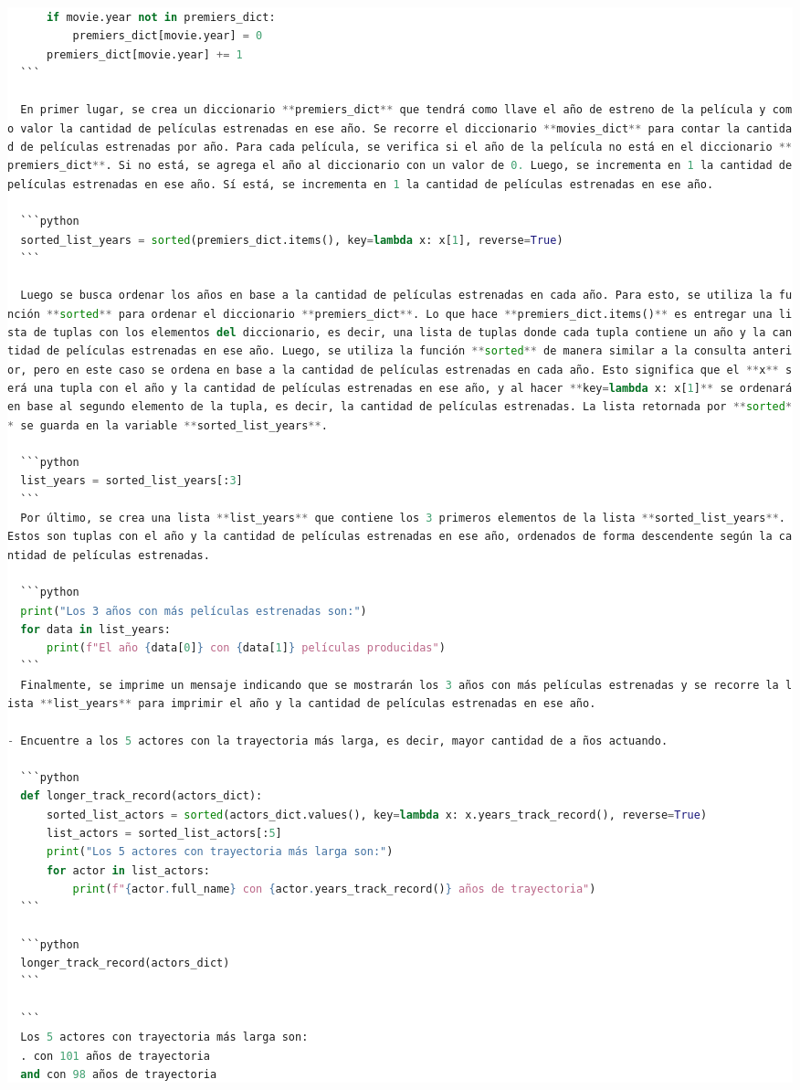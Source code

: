   ```python
        if movie.year not in premiers_dict:
            premiers_dict[movie.year] = 0
        premiers_dict[movie.year] += 1
    ```

    En primer lugar, se crea un diccionario **premiers_dict** que tendrá como llave el año de estreno de la película y como valor la cantidad de películas estrenadas en ese año. Se recorre el diccionario **movies_dict** para contar la cantidad de películas estrenadas por año. Para cada película, se verifica si el año de la película no está en el diccionario **premiers_dict**. Si no está, se agrega el año al diccionario con un valor de 0. Luego, se incrementa en 1 la cantidad de películas estrenadas en ese año. Sí está, se incrementa en 1 la cantidad de películas estrenadas en ese año.

    ```python
    sorted_list_years = sorted(premiers_dict.items(), key=lambda x: x[1], reverse=True)
    ```

    Luego se busca ordenar los años en base a la cantidad de películas estrenadas en cada año. Para esto, se utiliza la función **sorted** para ordenar el diccionario **premiers_dict**. Lo que hace **premiers_dict.items()** es entregar una lista de tuplas con los elementos del diccionario, es decir, una lista de tuplas donde cada tupla contiene un año y la cantidad de películas estrenadas en ese año. Luego, se utiliza la función **sorted** de manera similar a la consulta anterior, pero en este caso se ordena en base a la cantidad de películas estrenadas en cada año. Esto significa que el **x** será una tupla con el año y la cantidad de películas estrenadas en ese año, y al hacer **key=lambda x: x[1]** se ordenará en base al segundo elemento de la tupla, es decir, la cantidad de películas estrenadas. La lista retornada por **sorted** se guarda en la variable **sorted_list_years**.

    ```python
    list_years = sorted_list_years[:3]
    ```
    Por último, se crea una lista **list_years** que contiene los 3 primeros elementos de la lista **sorted_list_years**. Estos son tuplas con el año y la cantidad de películas estrenadas en ese año, ordenados de forma descendente según la cantidad de películas estrenadas.

    ```python
    print("Los 3 años con más películas estrenadas son:")
    for data in list_years:
        print(f"El año {data[0]} con {data[1]} películas producidas")
    ```
    Finalmente, se imprime un mensaje indicando que se mostrarán los 3 años con más películas estrenadas y se recorre la lista **list_years** para imprimir el año y la cantidad de películas estrenadas en ese año.

- Encuentre a los 5 actores con la trayectoria más larga, es decir, mayor cantidad de a ̃nos actuando.

    ```python
    def longer_track_record(actors_dict):
        sorted_list_actors = sorted(actors_dict.values(), key=lambda x: x.years_track_record(), reverse=True)
        list_actors = sorted_list_actors[:5]
        print("Los 5 actores con trayectoria más larga son:")
        for actor in list_actors:
            print(f"{actor.full_name} con {actor.years_track_record()} años de trayectoria")
    ```

    ```python
    longer_track_record(actors_dict)
    ```

    ```
    Los 5 actores con trayectoria más larga son:
    . con 101 años de trayectoria
    and con 98 años de trayectoria
  ```